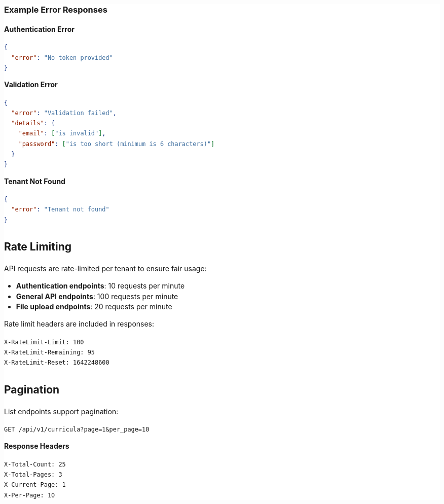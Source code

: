 ### Example Error Responses

**Authentication Error**
```json
{
  "error": "No token provided"
}
```

**Validation Error**
```json
{
  "error": "Validation failed",
  "details": {
    "email": ["is invalid"],
    "password": ["is too short (minimum is 6 characters)"]
  }
}
```

**Tenant Not Found**
```json
{
  "error": "Tenant not found"
}
```

## Rate Limiting

API requests are rate-limited per tenant to ensure fair usage:

- **Authentication endpoints**: 10 requests per minute
- **General API endpoints**: 100 requests per minute
- **File upload endpoints**: 20 requests per minute

Rate limit headers are included in responses:
```
X-RateLimit-Limit: 100
X-RateLimit-Remaining: 95
X-RateLimit-Reset: 1642248600
```

## Pagination

List endpoints support pagination:

```http
GET /api/v1/curricula?page=1&per_page=10
```

**Response Headers**
```
X-Total-Count: 25
X-Total-Pages: 3
X-Current-Page: 1
X-Per-Page: 10
```
